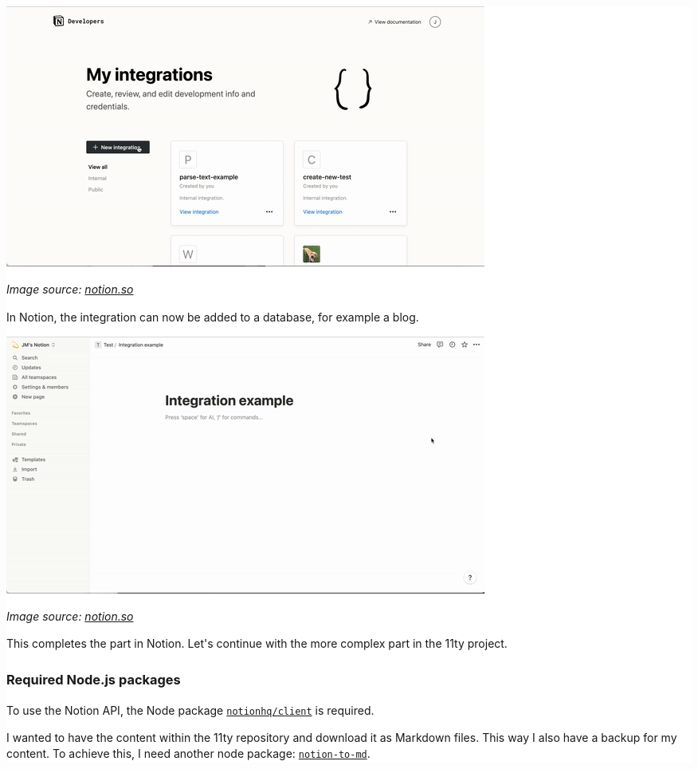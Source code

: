 ![Instructions on how to create an integration. Gif animation.](../../assets/img/20230917_11ty-mit-notion-verbinden_1.gif)

*Image source: [notion.so](https://developers.notion.com/docs/create-a-notion-integration)*

In Notion, the integration can now be added to a database, for example a blog.

![Instructions on how to assign an integration. Gif animation](../../assets/img/20230917_11ty-mit-notion-verbinden_2.gif)

*Image source: [notion.so](https://developers.notion.com/docs/create-a-notion-integration)*

This completes the part in Notion. Let's continue with the more complex part in the 11ty project.

### Required Node.js packages

To use the Notion API, the Node package [`notionhq/client`](https://www.npmjs.com/package/@notionhq/client) is required.

I wanted to have the content within the 11ty repository and download it as Markdown files. This way I also have a backup for my content. To achieve this, I need another node package: [`notion-to-md`](https://www.npmjs.com/package/notion-to-md).
